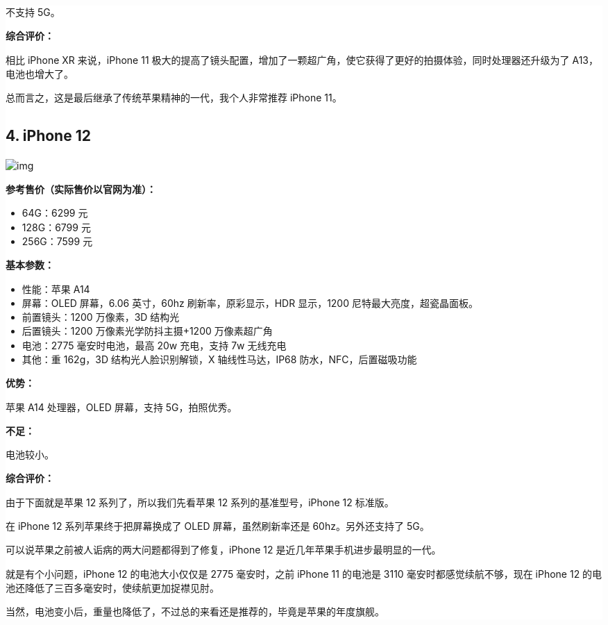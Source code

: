 
不支持 5G。


**综合评价：**


相比 iPhone XR 来说，iPhone 11 极大的提高了镜头配置，增加了一颗超广角，使它获得了更好的拍摄体验，同时处理器还升级为了 A13，电池也增大了。


总而言之，这是最后继承了传统苹果精神的一代，我个人非常推荐 iPhone 11。


**4. iPhone 12**
----------------


![img](https://pic2.zhimg.com/v2-cc86bda23849ac4e4ac60311e66f9f01.webp)

**参考售价（实际售价以官网为准）：**


* 64G：6299 元
* 128G：6799 元
* 256G：7599 元

**基本参数：**


* 性能：苹果 A14
* 屏幕：OLED 屏幕，6.06 英寸，60hz 刷新率，原彩显示，HDR 显示，1200 尼特最大亮度，超瓷晶面板。
* 前置镜头：1200 万像素，3D 结构光
* 后置镜头：1200 万像素光学防抖主摄+1200 万像素超广角
* 电池：2775 毫安时电池，最高 20w 充电，支持 7w 无线充电
* 其他：重 162g，3D 结构光人脸识别解锁，X 轴线性马达，IP68 防水，NFC，后置磁吸功能

**优势：**


苹果 A14 处理器，OLED 屏幕，支持 5G，拍照优秀。


**不足：**


电池较小。


**综合评价：**


由于下面就是苹果 12 系列了，所以我们先看苹果 12 系列的基准型号，iPhone 12 标准版。


在 iPhone 12 系列苹果终于把屏幕换成了 OLED 屏幕，虽然刷新率还是 60hz。另外还支持了 5G。


可以说苹果之前被人诟病的两大问题都得到了修复，iPhone 12 是近几年苹果手机进步最明显的一代。


就是有个小问题，iPhone 12 的电池大小仅仅是 2775 毫安时，之前 iPhone 11 的电池是 3110 毫安时都感觉续航不够，现在 iPhone 12 的电池还降低了三百多毫安时，使续航更加捉襟见肘。


当然，电池变小后，重量也降低了，不过总的来看还是推荐的，毕竟是苹果的年度旗舰。

